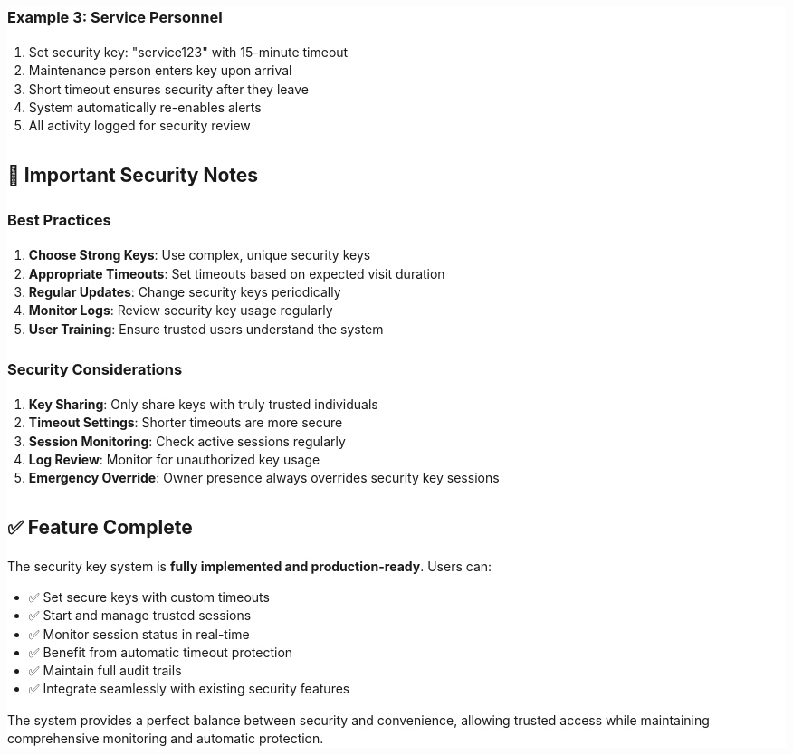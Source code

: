 ### Example 3: Service Personnel
1. Set security key: "service123" with 15-minute timeout
2. Maintenance person enters key upon arrival
3. Short timeout ensures security after they leave
4. System automatically re-enables alerts
5. All activity logged for security review

## 🚨 Important Security Notes

### Best Practices
1. **Choose Strong Keys**: Use complex, unique security keys
2. **Appropriate Timeouts**: Set timeouts based on expected visit duration
3. **Regular Updates**: Change security keys periodically
4. **Monitor Logs**: Review security key usage regularly
5. **User Training**: Ensure trusted users understand the system

### Security Considerations
1. **Key Sharing**: Only share keys with truly trusted individuals
2. **Timeout Settings**: Shorter timeouts are more secure
3. **Session Monitoring**: Check active sessions regularly
4. **Log Review**: Monitor for unauthorized key usage
5. **Emergency Override**: Owner presence always overrides security key sessions

## ✅ Feature Complete

The security key system is **fully implemented and production-ready**. Users can:

- ✅ Set secure keys with custom timeouts
- ✅ Start and manage trusted sessions
- ✅ Monitor session status in real-time
- ✅ Benefit from automatic timeout protection
- ✅ Maintain full audit trails
- ✅ Integrate seamlessly with existing security features

The system provides a perfect balance between security and convenience, allowing trusted access while maintaining comprehensive monitoring and automatic protection.